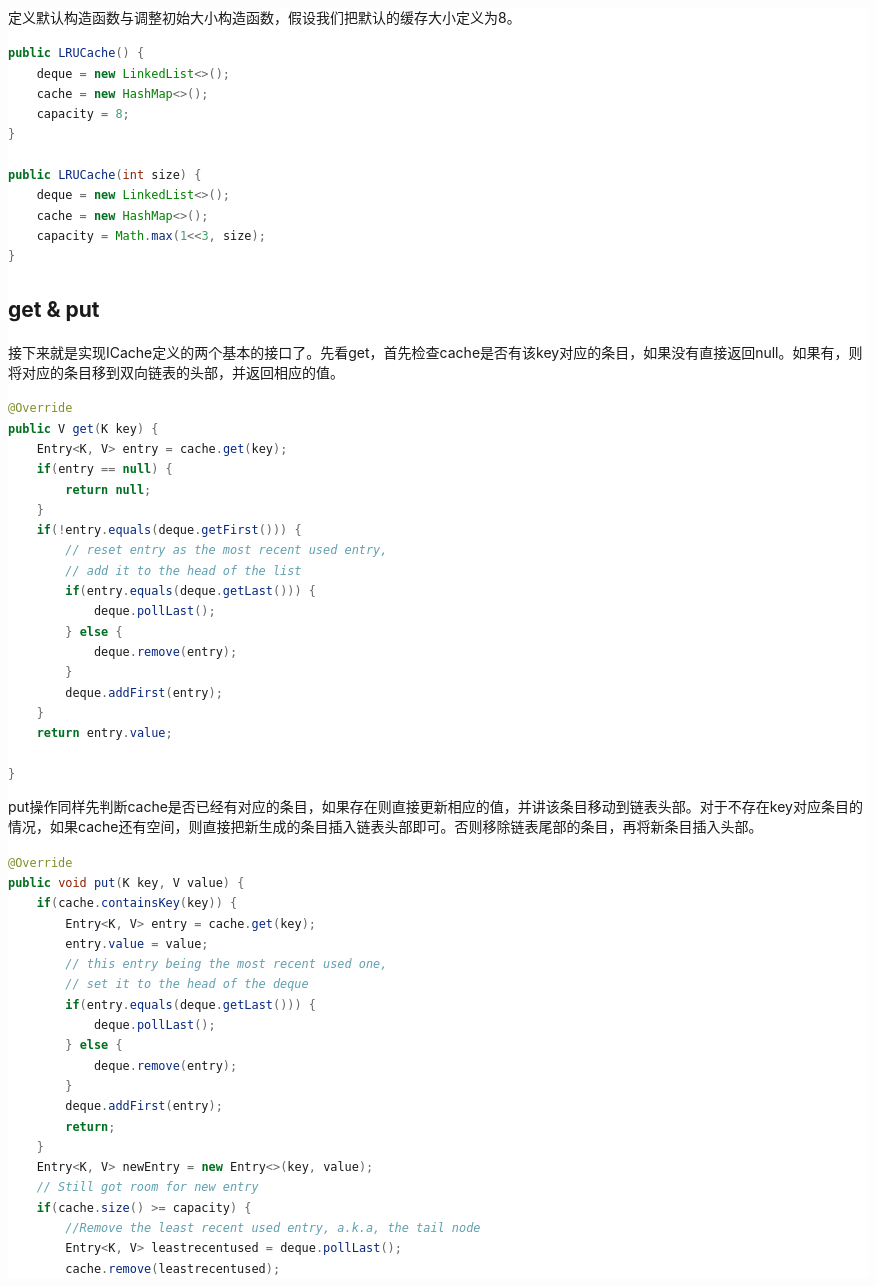 定义默认构造函数与调整初始大小构造函数，假设我们把默认的缓存大小定义为8。

```java
public LRUCache() {
    deque = new LinkedList<>();
    cache = new HashMap<>();
    capacity = 8;
}

public LRUCache(int size) {
    deque = new LinkedList<>();
    cache = new HashMap<>();
    capacity = Math.max(1<<3, size);
}
```
## get & put

接下来就是实现ICache定义的两个基本的接口了。先看get，首先检查cache是否有该key对应的条目，如果没有直接返回null。如果有，则将对应的条目移到双向链表的头部，并返回相应的值。

```java
@Override
public V get(K key) {
    Entry<K, V> entry = cache.get(key);
    if(entry == null) {
        return null;
    }
    if(!entry.equals(deque.getFirst())) {
        // reset entry as the most recent used entry,
        // add it to the head of the list
        if(entry.equals(deque.getLast())) {
            deque.pollLast();
        } else {
            deque.remove(entry);
        }
        deque.addFirst(entry);
    }
    return entry.value;

}
```

put操作同样先判断cache是否已经有对应的条目，如果存在则直接更新相应的值，并讲该条目移动到链表头部。对于不存在key对应条目的情况，如果cache还有空间，则直接把新生成的条目插入链表头部即可。否则移除链表尾部的条目，再将新条目插入头部。

```java
@Override
public void put(K key, V value) {
    if(cache.containsKey(key)) {
        Entry<K, V> entry = cache.get(key);
        entry.value = value;
        // this entry being the most recent used one,
        // set it to the head of the deque
        if(entry.equals(deque.getLast())) {
            deque.pollLast();
        } else {
            deque.remove(entry);
        }
        deque.addFirst(entry);
        return;
    }
    Entry<K, V> newEntry = new Entry<>(key, value);
    // Still got room for new entry
    if(cache.size() >= capacity) {
        //Remove the least recent used entry, a.k.a, the tail node
        Entry<K, V> leastrecentused = deque.pollLast();
        cache.remove(leastrecentused);
```